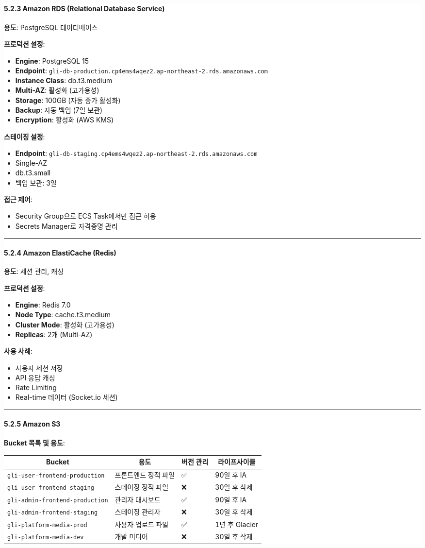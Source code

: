 #### 5.2.3 Amazon RDS (Relational Database Service)

**용도**: PostgreSQL 데이터베이스

**프로덕션 설정**:
- **Engine**: PostgreSQL 15
- **Endpoint**: `gli-db-production.cp4ems4wqez2.ap-northeast-2.rds.amazonaws.com`
- **Instance Class**: db.t3.medium
- **Multi-AZ**: 활성화 (고가용성)
- **Storage**: 100GB (자동 증가 활성화)
- **Backup**: 자동 백업 (7일 보관)
- **Encryption**: 활성화 (AWS KMS)

**스테이징 설정**:
- **Endpoint**: `gli-db-staging.cp4ems4wqez2.ap-northeast-2.rds.amazonaws.com`
- Single-AZ
- db.t3.small
- 백업 보관: 3일

**접근 제어**:
- Security Group으로 ECS Task에서만 접근 허용
- Secrets Manager로 자격증명 관리

---

#### 5.2.4 Amazon ElastiCache (Redis)

**용도**: 세션 관리, 캐싱

**프로덕션 설정**:
- **Engine**: Redis 7.0
- **Node Type**: cache.t3.medium
- **Cluster Mode**: 활성화 (고가용성)
- **Replicas**: 2개 (Multi-AZ)

**사용 사례**:
- 사용자 세션 저장
- API 응답 캐싱
- Rate Limiting
- Real-time 데이터 (Socket.io 세션)

---

#### 5.2.5 Amazon S3

**Bucket 목록 및 용도**:

| Bucket | 용도 | 버전 관리 | 라이프사이클 |
|--------|------|----------|-------------|
| `gli-user-frontend-production` | 프론트엔드 정적 파일 | ✅ | 90일 후 IA |
| `gli-user-frontend-staging` | 스테이징 정적 파일 | ❌ | 30일 후 삭제 |
| `gli-admin-frontend-production` | 관리자 대시보드 | ✅ | 90일 후 IA |
| `gli-admin-frontend-staging` | 스테이징 관리자 | ❌ | 30일 후 삭제 |
| `gli-platform-media-prod` | 사용자 업로드 파일 | ✅ | 1년 후 Glacier |
| `gli-platform-media-dev` | 개발 미디어 | ❌ | 30일 후 삭제 |

